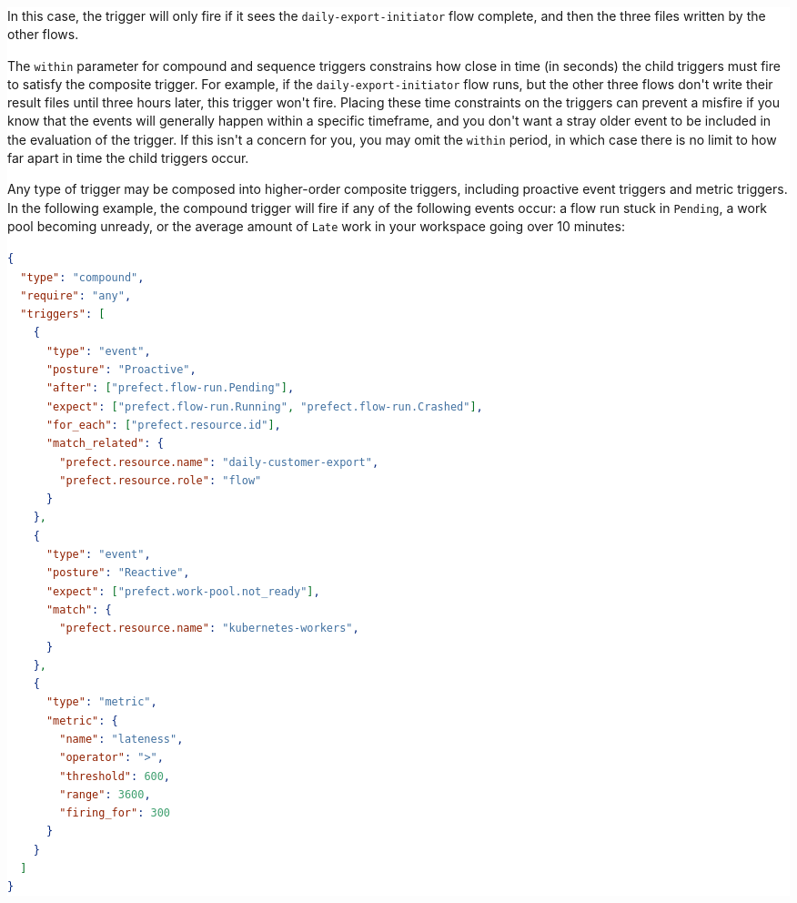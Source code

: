 In this case, the trigger will only fire if it sees the `daily-export-initiator` flow complete, and then the three files written by the other flows.

The `within` parameter for compound and sequence triggers constrains how close in time (in seconds) the child triggers must fire to satisfy the composite trigger.  For example, if the `daily-export-initiator` flow runs, but the other three flows don't write their result files until three hours later, this trigger won't fire.  Placing these time constraints on the triggers can prevent a misfire if you know that the events will generally happen within a specific timeframe, and you don't want a stray older event to be included in the evaluation of the trigger.  If this isn't a concern for you, you may omit the `within` period, in which case there is no limit to how far apart in time the child triggers occur.

Any type of trigger may be composed into higher-order composite triggers, including proactive event triggers and metric triggers.  In the following example, the compound trigger will fire if any of the following events occur: a flow run stuck in `Pending`, a work pool becoming unready, or the average amount of `Late` work in your workspace going over 10 minutes:

```json
{
  "type": "compound",
  "require": "any",
  "triggers": [
    {
      "type": "event",
      "posture": "Proactive",
      "after": ["prefect.flow-run.Pending"],
      "expect": ["prefect.flow-run.Running", "prefect.flow-run.Crashed"],
      "for_each": ["prefect.resource.id"],
      "match_related": {
        "prefect.resource.name": "daily-customer-export",
        "prefect.resource.role": "flow"
      }
    },
    {
      "type": "event",
      "posture": "Reactive",
      "expect": ["prefect.work-pool.not_ready"],
      "match": {
        "prefect.resource.name": "kubernetes-workers",
      }
    },
    {
      "type": "metric",
      "metric": {
        "name": "lateness",
        "operator": ">",
        "threshold": 600,
        "range": 3600,
        "firing_for": 300
      }
    }
  ]
}
```
